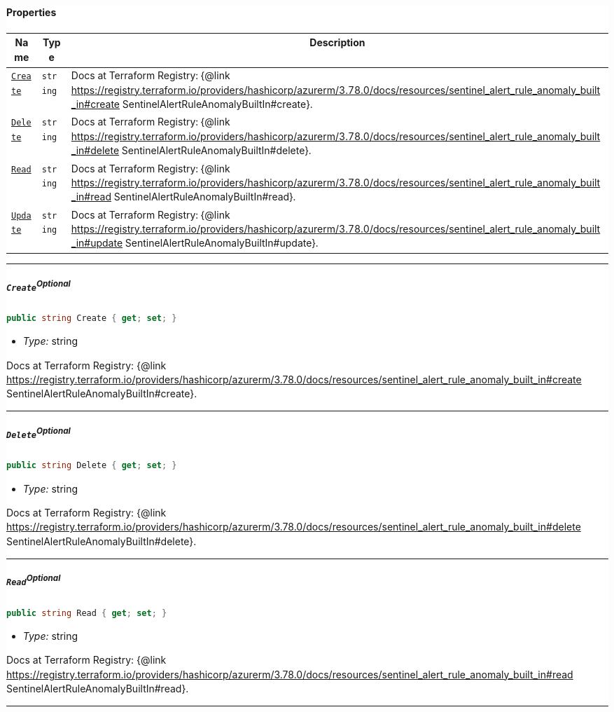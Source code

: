 #### Properties <a name="Properties" id="Properties"></a>

| **Name** | **Type** | **Description** |
| --- | --- | --- |
| <code><a href="#@cdktf/provider-azurerm.sentinelAlertRuleAnomalyBuiltIn.SentinelAlertRuleAnomalyBuiltInTimeouts.property.create">Create</a></code> | <code>string</code> | Docs at Terraform Registry: {@link https://registry.terraform.io/providers/hashicorp/azurerm/3.78.0/docs/resources/sentinel_alert_rule_anomaly_built_in#create SentinelAlertRuleAnomalyBuiltIn#create}. |
| <code><a href="#@cdktf/provider-azurerm.sentinelAlertRuleAnomalyBuiltIn.SentinelAlertRuleAnomalyBuiltInTimeouts.property.delete">Delete</a></code> | <code>string</code> | Docs at Terraform Registry: {@link https://registry.terraform.io/providers/hashicorp/azurerm/3.78.0/docs/resources/sentinel_alert_rule_anomaly_built_in#delete SentinelAlertRuleAnomalyBuiltIn#delete}. |
| <code><a href="#@cdktf/provider-azurerm.sentinelAlertRuleAnomalyBuiltIn.SentinelAlertRuleAnomalyBuiltInTimeouts.property.read">Read</a></code> | <code>string</code> | Docs at Terraform Registry: {@link https://registry.terraform.io/providers/hashicorp/azurerm/3.78.0/docs/resources/sentinel_alert_rule_anomaly_built_in#read SentinelAlertRuleAnomalyBuiltIn#read}. |
| <code><a href="#@cdktf/provider-azurerm.sentinelAlertRuleAnomalyBuiltIn.SentinelAlertRuleAnomalyBuiltInTimeouts.property.update">Update</a></code> | <code>string</code> | Docs at Terraform Registry: {@link https://registry.terraform.io/providers/hashicorp/azurerm/3.78.0/docs/resources/sentinel_alert_rule_anomaly_built_in#update SentinelAlertRuleAnomalyBuiltIn#update}. |

---

##### `Create`<sup>Optional</sup> <a name="Create" id="@cdktf/provider-azurerm.sentinelAlertRuleAnomalyBuiltIn.SentinelAlertRuleAnomalyBuiltInTimeouts.property.create"></a>

```csharp
public string Create { get; set; }
```

- *Type:* string

Docs at Terraform Registry: {@link https://registry.terraform.io/providers/hashicorp/azurerm/3.78.0/docs/resources/sentinel_alert_rule_anomaly_built_in#create SentinelAlertRuleAnomalyBuiltIn#create}.

---

##### `Delete`<sup>Optional</sup> <a name="Delete" id="@cdktf/provider-azurerm.sentinelAlertRuleAnomalyBuiltIn.SentinelAlertRuleAnomalyBuiltInTimeouts.property.delete"></a>

```csharp
public string Delete { get; set; }
```

- *Type:* string

Docs at Terraform Registry: {@link https://registry.terraform.io/providers/hashicorp/azurerm/3.78.0/docs/resources/sentinel_alert_rule_anomaly_built_in#delete SentinelAlertRuleAnomalyBuiltIn#delete}.

---

##### `Read`<sup>Optional</sup> <a name="Read" id="@cdktf/provider-azurerm.sentinelAlertRuleAnomalyBuiltIn.SentinelAlertRuleAnomalyBuiltInTimeouts.property.read"></a>

```csharp
public string Read { get; set; }
```

- *Type:* string

Docs at Terraform Registry: {@link https://registry.terraform.io/providers/hashicorp/azurerm/3.78.0/docs/resources/sentinel_alert_rule_anomaly_built_in#read SentinelAlertRuleAnomalyBuiltIn#read}.

---
